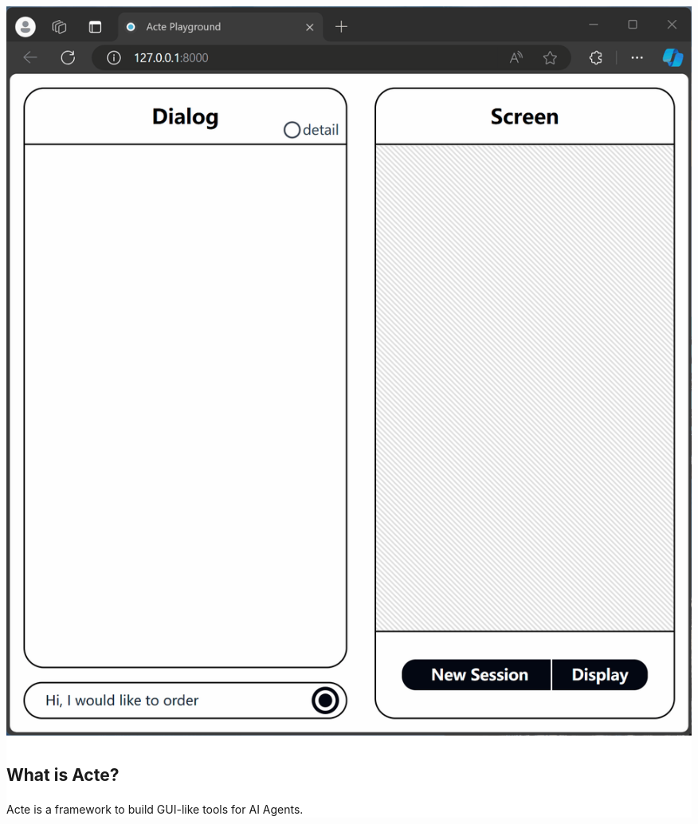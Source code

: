 ![Example.gif](https://github.com/j66n/acte/raw/master/images/Example.gif)

## What is Acte?

Acte is a framework to build GUI-like tools for AI Agents.
